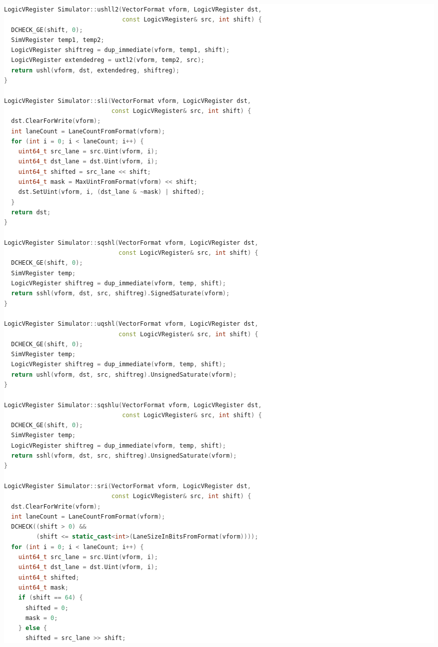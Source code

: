 ```cpp
LogicVRegister Simulator::ushll2(VectorFormat vform, LogicVRegister dst,
                                 const LogicVRegister& src, int shift) {
  DCHECK_GE(shift, 0);
  SimVRegister temp1, temp2;
  LogicVRegister shiftreg = dup_immediate(vform, temp1, shift);
  LogicVRegister extendedreg = uxtl2(vform, temp2, src);
  return ushl(vform, dst, extendedreg, shiftreg);
}

LogicVRegister Simulator::sli(VectorFormat vform, LogicVRegister dst,
                              const LogicVRegister& src, int shift) {
  dst.ClearForWrite(vform);
  int laneCount = LaneCountFromFormat(vform);
  for (int i = 0; i < laneCount; i++) {
    uint64_t src_lane = src.Uint(vform, i);
    uint64_t dst_lane = dst.Uint(vform, i);
    uint64_t shifted = src_lane << shift;
    uint64_t mask = MaxUintFromFormat(vform) << shift;
    dst.SetUint(vform, i, (dst_lane & ~mask) | shifted);
  }
  return dst;
}

LogicVRegister Simulator::sqshl(VectorFormat vform, LogicVRegister dst,
                                const LogicVRegister& src, int shift) {
  DCHECK_GE(shift, 0);
  SimVRegister temp;
  LogicVRegister shiftreg = dup_immediate(vform, temp, shift);
  return sshl(vform, dst, src, shiftreg).SignedSaturate(vform);
}

LogicVRegister Simulator::uqshl(VectorFormat vform, LogicVRegister dst,
                                const LogicVRegister& src, int shift) {
  DCHECK_GE(shift, 0);
  SimVRegister temp;
  LogicVRegister shiftreg = dup_immediate(vform, temp, shift);
  return ushl(vform, dst, src, shiftreg).UnsignedSaturate(vform);
}

LogicVRegister Simulator::sqshlu(VectorFormat vform, LogicVRegister dst,
                                 const LogicVRegister& src, int shift) {
  DCHECK_GE(shift, 0);
  SimVRegister temp;
  LogicVRegister shiftreg = dup_immediate(vform, temp, shift);
  return sshl(vform, dst, src, shiftreg).UnsignedSaturate(vform);
}

LogicVRegister Simulator::sri(VectorFormat vform, LogicVRegister dst,
                              const LogicVRegister& src, int shift) {
  dst.ClearForWrite(vform);
  int laneCount = LaneCountFromFormat(vform);
  DCHECK((shift > 0) &&
         (shift <= static_cast<int>(LaneSizeInBitsFromFormat(vform))));
  for (int i = 0; i < laneCount; i++) {
    uint64_t src_lane = src.Uint(vform, i);
    uint64_t dst_lane = dst.Uint(vform, i);
    uint64_t shifted;
    uint64_t mask;
    if (shift == 64) {
      shifted = 0;
      mask = 0;
    } else {
      shifted = src_lane >> shift;
```